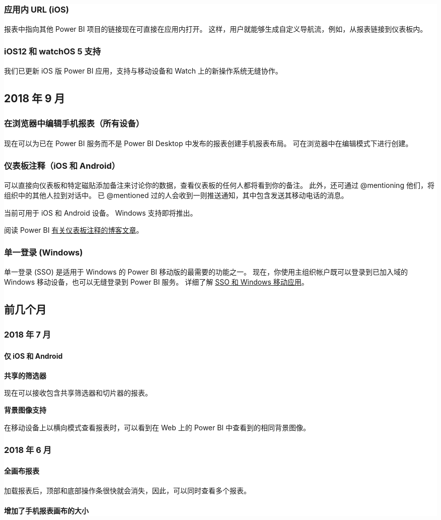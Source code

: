 ### <a name="in-app-urls-ios"></a>应用内 URL (iOS) 

报表中指向其他 Power BI 项目的链接现在可直接在应用内打开。 这样，用户就能够生成自定义导航流，例如，从报表链接到仪表板内。

### <a name="ios12-and-watchos-5-support"></a>iOS12 和 watchOS 5 支持 

我们已更新 iOS 版 Power BI 应用，支持与移动设备和 Watch 上的新操作系统无缝协作。

## <a name="september-2018"></a>2018 年 9 月

### <a name="phone-report-editing-in-the-browser-all-devices"></a>在浏览器中编辑手机报表（所有设备）

现在可以为已在 Power BI 服务而不是 Power BI Desktop 中发布的报表创建手机报表布局。 可在浏览器中在编辑模式下进行创建。

### <a name="dashboard-commenting-ios-and-android"></a>仪表板注释（iOS 和 Android） 

可以直接向仪表板和特定磁贴添加备注来讨论你的数据，查看仪表板的任何人都将看到你的备注。 此外，还可通过 @mentioning 他们，将组织中的其他人拉到对话中。 已 @mentioned 过的人会收到一则推送通知，其中包含发送其移动电话的消息。

当前可用于 iOS 和 Android 设备。 Windows 支持即将推出。

阅读 Power BI [有关仪表板注释的博客文章](https://powerbi.microsoft.com/blog/announcing-dashboard-comments-in-power-bi/)。

### <a name="single-sign-on-windows"></a>单一登录 (Windows)

单一登录 (SSO) 是适用于 Windows 的 Power BI 移动版的最需要的功能之一。 现在，你使用主组织帐户既可以登录到已加入域的 Windows 移动设备，也可以无缝登录到 Power BI 服务。 详细了解 [SSO 和 Windows 移动应用](mobile-windows-10-app-single-sign-on-sso.md)。

## <a name="previous-months"></a>前几个月

### <a name="july-2018"></a>2018 年 7 月

#### <a name="ios-and-android-only"></a>仅 iOS 和 Android

**共享的筛选器**

现在可以接收包含共享筛选器和切片器的报表。

**背景图像支持**

在移动设备上以横向模式查看报表时，可以看到在 Web 上的 Power BI 中查看到的相同背景图像。


### <a name="june-2018"></a>2018 年 6 月

#### <a name="full-canvas-reports"></a>全画布报表

加载报表后，顶部和底部操作条很快就会消失，因此，可以同时查看多个报表。

#### <a name="increased-phone-report-canvas-size"></a>增加了手机报表画布的大小
